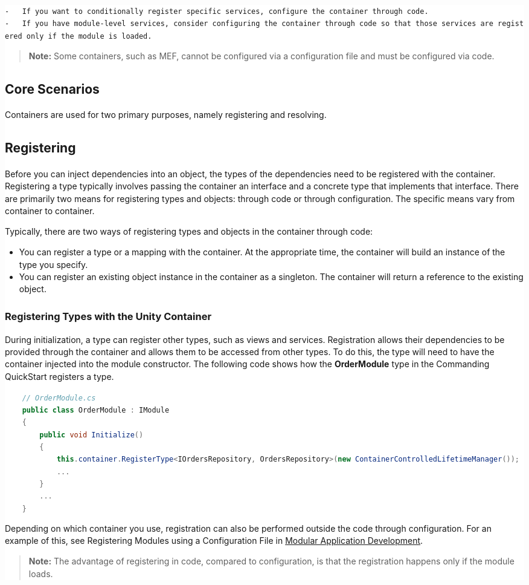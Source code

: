     -   If you want to conditionally register specific services, configure the container through code.
    -   If you have module-level services, consider configuring the container through code so that those services are registered only if the module is loaded.

>**Note:** Some containers, such as MEF, cannot be configured via a configuration file and must be configured via code.


## Core Scenarios

Containers are used for two primary purposes, namely registering and resolving.

## Registering

Before you can inject dependencies into an object, the types of the dependencies need to be registered with the container. Registering a type typically involves passing the container an interface and a concrete type that implements that interface. There are primarily two means for registering types and objects: through code or through configuration. The specific means vary from container to container.

Typically, there are two ways of registering types and objects in the container through code:

-   You can register a type or a mapping with the container. At the appropriate time, the container will build an instance of the type you specify.
-   You can register an existing object instance in the container as a singleton. The container will return a reference to the existing object.

### Registering Types with the Unity Container

During initialization, a type can register other types, such as views and services. Registration allows their dependencies to be provided through the container and allows them to be accessed from other types. To do this, the type will need to have the container injected into the module constructor. The following code shows how the **OrderModule** type in the Commanding QuickStart registers a type.

```C#
    // OrderModule.cs
    public class OrderModule : IModule
    {
        public void Initialize()
        {
            this.container.RegisterType<IOrdersRepository, OrdersRepository>(new ContainerControlledLifetimeManager());
            ...
        }
        ...
    }
```

Depending on which container you use, registration can also be performed outside the code through configuration. For an example of this, see Registering Modules using a Configuration File in [Modular Application Development](https://msdn.microsoft.com/en-us/library/gg405479(v=pandp.40)).

>**Note:** The advantage of registering in code, compared to configuration, is that the registration happens only if the module loads.
